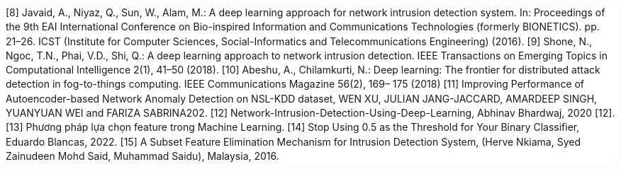[8] Javaid, A., Niyaz, Q., Sun, W., Alam, M.: A deep learning approach for network intrusion detection system. In: Proceedings of the 9th EAI International Conference on Bio-inspired Information and Communications Technologies (formerly BIONETICS). pp. 21–26. ICST (Institute for Computer Sciences, Social-Informatics and Telecommunications Engineering) (2016).
[9] Shone, N., Ngoc, T.N., Phai, V.D., Shi, Q.: A deep learning approach to network intrusion detection. IEEE Transactions on Emerging Topics in Computational Intelligence 2(1), 41–50 (2018).
[10] Abeshu, A., Chilamkurti, N.: Deep learning: The frontier for distributed attack detection in fog-to-things computing. IEEE Communications Magazine 56(2), 169– 175 (2018)
[11] Improving Performance of Autoencoder-based Network Anomaly Detection on NSL-KDD dataset, WEN XU, JULIAN JANG-JACCARD, AMARDEEP SINGH, YUANYUAN WEI and FARIZA SABRINA202.
[12] Network-Intrusion-Detection-Using-Deep-Learning, Abhinav Bhardwaj, 2020 [12].
[13] Phương pháp lựa chọn feature trong Machine Learning.
[14] Stop Using 0.5 as the Threshold for Your Binary Classifier, Eduardo Blancas, 2022.
[15] A Subset Feature Elimination Mechanism for Intrusion Detection System, (Herve Nkiama, Syed Zainudeen Mohd Said, Muhammad Saidu), Malaysia, 2016.

